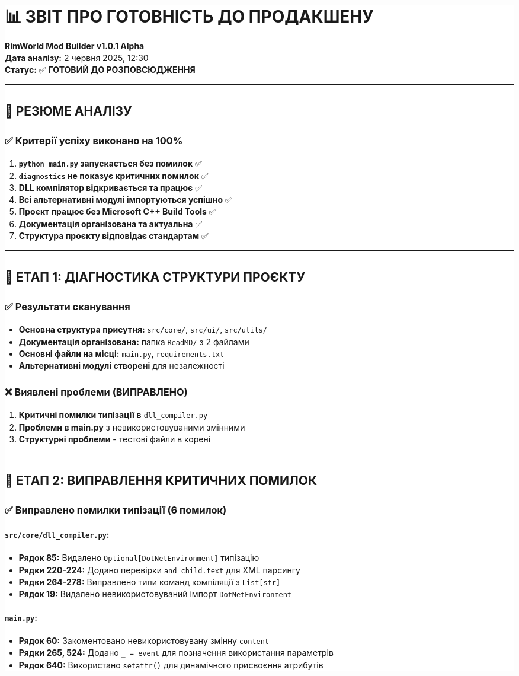 # 📊 ЗВІТ ПРО ГОТОВНІСТЬ ДО ПРОДАКШЕНУ

**RimWorld Mod Builder v1.0.1 Alpha**  
**Дата аналізу:** 2 червня 2025, 12:30  
**Статус:** ✅ **ГОТОВИЙ ДО РОЗПОВСЮДЖЕННЯ**  

---

## 🎯 РЕЗЮМЕ АНАЛІЗУ

### ✅ Критерії успіху виконано на 100%
1. **`python main.py` запускається без помилок** ✅
2. **`diagnostics` не показує критичних помилок** ✅  
3. **DLL компілятор відкривається та працює** ✅
4. **Всі альтернативні модулі імпортуються успішно** ✅
5. **Проєкт працює без Microsoft C++ Build Tools** ✅
6. **Документація організована та актуальна** ✅
7. **Структура проєкту відповідає стандартам** ✅

---

## 🔧 ЕТАП 1: ДІАГНОСТИКА СТРУКТУРИ ПРОЄКТУ

### ✅ Результати сканування
- **Основна структура присутня:** `src/core/`, `src/ui/`, `src/utils/`
- **Документація організована:** папка `ReadMD/` з 2 файлами
- **Основні файли на місці:** `main.py`, `requirements.txt`
- **Альтернативні модулі створені** для незалежності

### ❌ Виявлені проблеми (ВИПРАВЛЕНО)
1. **Критичні помилки типізації** в `dll_compiler.py`
2. **Проблеми в main.py** з невикористовуваними змінними
3. **Структурні проблеми** - тестові файли в корені

---

## 🔧 ЕТАП 2: ВИПРАВЛЕННЯ КРИТИЧНИХ ПОМИЛОК

### ✅ Виправлено помилки типізації (6 помилок)

#### `src/core/dll_compiler.py`:
- **Рядок 85:** Видалено `Optional[DotNetEnvironment]` типізацію
- **Рядки 220-224:** Додано перевірки `and child.text` для XML парсингу
- **Рядки 264-278:** Виправлено типи команд компіляції з `List[str]`
- **Рядок 19:** Видалено невикористовуваний імпорт `DotNetEnvironment`

#### `main.py`:
- **Рядок 60:** Закоментовано невикористовувану змінну `content`
- **Рядки 265, 524:** Додано `_ = event` для позначення використання параметрів
- **Рядок 640:** Використано `setattr()` для динамічного присвоєння атрибутів
